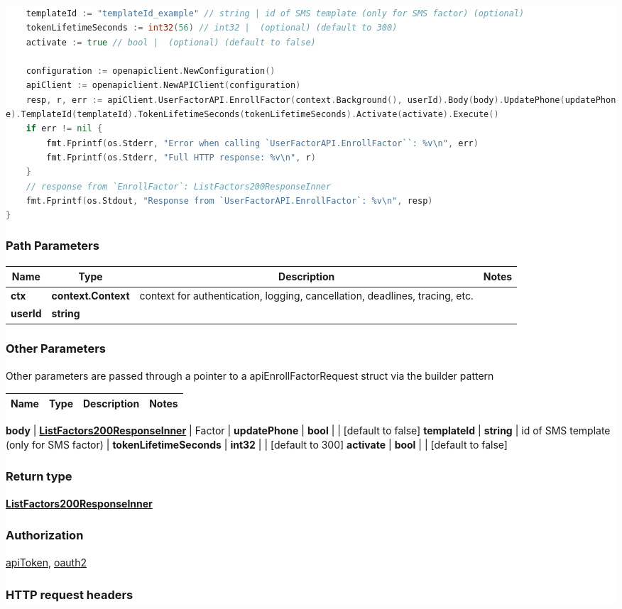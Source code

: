 ```go
    templateId := "templateId_example" // string | id of SMS template (only for SMS factor) (optional)
    tokenLifetimeSeconds := int32(56) // int32 |  (optional) (default to 300)
    activate := true // bool |  (optional) (default to false)

    configuration := openapiclient.NewConfiguration()
    apiClient := openapiclient.NewAPIClient(configuration)
    resp, r, err := apiClient.UserFactorAPI.EnrollFactor(context.Background(), userId).Body(body).UpdatePhone(updatePhone).TemplateId(templateId).TokenLifetimeSeconds(tokenLifetimeSeconds).Activate(activate).Execute()
    if err != nil {
        fmt.Fprintf(os.Stderr, "Error when calling `UserFactorAPI.EnrollFactor``: %v\n", err)
        fmt.Fprintf(os.Stderr, "Full HTTP response: %v\n", r)
    }
    // response from `EnrollFactor`: ListFactors200ResponseInner
    fmt.Fprintf(os.Stdout, "Response from `UserFactorAPI.EnrollFactor`: %v\n", resp)
}
```

### Path Parameters


Name | Type | Description  | Notes
------------- | ------------- | ------------- | -------------
**ctx** | **context.Context** | context for authentication, logging, cancellation, deadlines, tracing, etc.
**userId** | **string** |  | 

### Other Parameters

Other parameters are passed through a pointer to a apiEnrollFactorRequest struct via the builder pattern


Name | Type | Description  | Notes
------------- | ------------- | ------------- | -------------

 **body** | [**ListFactors200ResponseInner**](ListFactors200ResponseInner.md) | Factor | 
 **updatePhone** | **bool** |  | [default to false]
 **templateId** | **string** | id of SMS template (only for SMS factor) | 
 **tokenLifetimeSeconds** | **int32** |  | [default to 300]
 **activate** | **bool** |  | [default to false]

### Return type

[**ListFactors200ResponseInner**](ListFactors200ResponseInner.md)

### Authorization

[apiToken](../README.md#apiToken), [oauth2](../README.md#oauth2)

### HTTP request headers

